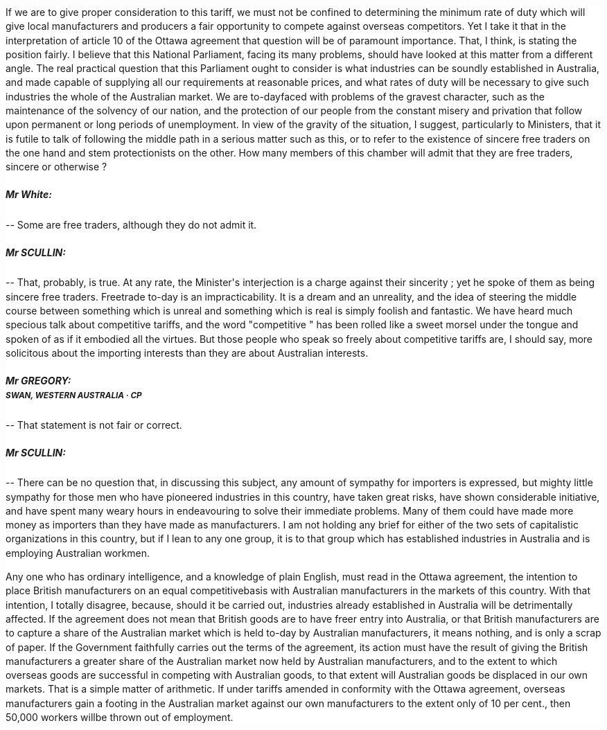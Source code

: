 If we are to give proper consideration to this tariff, we must not be confined to determining the minimum rate of duty which will give local manufacturers and producers a fair opportunity to compete against overseas competitors. Yet I take it that in the interpretation of article 10 of the Ottawa agreement that question will be of paramount importance. That, I think, is stating the position fairly. I believe that this National Parliament, facing its many problems, should have looked at this matter from a different angle. The real practical question that this Parliament ought to consider is what industries can be soundly established in Australia, and made capable of supplying all our requirements at reasonable prices, and what rates of duty will be necessary to give such industries the whole of the Australian market. We are to-dayfaced with problems of the gravest character, such as the maintenance of the solvency of our nation, and the protection of our people from the constant misery and privation that follow upon permanent or long periods of unemployment. In view of the gravity of the situation, I suggest, particularly to Ministers, that it is futile to talk of following the middle path in a serious matter such as this, or to refer to the existence of sincere free traders on the one hand and stem protectionists on the other. How many members of this chamber will admit that they are free traders, sincere or otherwise ? 

##### Mr White:

-- Some are free traders, although they do not admit it. 

##### Mr SCULLIN:

-- That, probably, is true. At any rate, the Minister's interjection is a charge against their sincerity ; yet he spoke of them as being sincere free traders. Freetrade to-day is an impracticability. It is a dream and an unreality, and the idea of steering the middle course between something which is unreal and something which is real is simply foolish and fantastic. We have heard much specious talk about competitive tariffs, and the word "competitive " has been rolled like a sweet morsel under the tongue and spoken of as if it embodied all the virtues. But those people who speak so freely about competitive tariffs are, I should say, more solicitous about the importing interests than they are about Australian interests. 

##### Mr GREGORY:<br><small class="text-muted">SWAN, WESTERN AUSTRALIA &middot; CP</small>

-- That statement is not fair or correct. 

##### Mr SCULLIN:

-- There can be no question that, in discussing this subject, any amount of sympathy for importers is expressed, but mighty little sympathy for those men who have pioneered industries in this country, have taken great risks, have shown considerable initiative, and have spent many weary hours in endeavouring to solve their immediate problems. Many of them could have made more money as importers than they have made as manufacturers. I am not holding any brief for either of the two sets of capitalistic organizations in this country, but if I lean to any one group, it is to that group which has established industries in Australia and is employing Australian workmen. 

Any one who has ordinary intelligence, and a knowledge of plain English, must read in the Ottawa agreement, the intention to place British manufacturers on an equal competitivebasis with Australian manufacturers in the markets of this country. With that intention, I totally disagree, because, should it be carried out, industries already established in Australia will be detrimentally affected. If the agreement does not mean that British goods are to have freer entry into Australia, or that British manufacturers are to capture a share of the Australian market which is held to-day by Australian manufacturers, it means nothing, and is only a scrap of paper. If the Government faithfully carries out the terms of the agreement, its action must have the result of giving the British manufacturers a greater share of the Australian market now held by Australian manufacturers, and to the extent to which overseas goods are successful in competing with Australian goods, to that extent will Australian goods be displaced in our own markets. That is a simple matter of arithmetic. If under tariffs amended in conformity with the Ottawa agreement, overseas manufacturers gain a footing in the Australian market against our own manufacturers to the extent only of 10 per cent., then 50,000 workers willbe thrown out of employment. 

